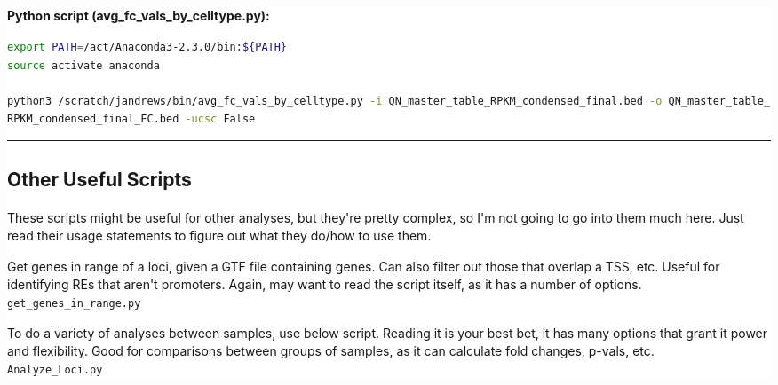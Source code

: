 **Python script (avg_fc_vals_by_celltype.py):**

```Bash
export PATH=/act/Anaconda3-2.3.0/bin:${PATH}
source activate anaconda

python3 /scratch/jandrews/bin/avg_fc_vals_by_celltype.py -i QN_master_table_RPKM_condensed_final.bed -o QN_master_table_RPKM_condensed_final_FC.bed -ucsc False
```

---

## Other Useful Scripts   
These scripts might be useful for other analyses, but they're pretty complex, so I'm not going to go into them much here. Just read their usage statements to figure out what they do/how to use them.

Get genes in range of a loci, given a GTF file containing genes. Can also filter out those that overlap a TSS, etc. Useful for identifying REs that aren't promoters. Again, may want to read the script itself, as it has a number of options.  
`get_genes_in_range.py`

To do a variety of analyses between samples, use below script. Reading it is your best bet, it has many options that grant it power and flexibility. Good for comparisons between groups of samples, as it can calculate fold changes, p-vals, etc.  
`Analyze_Loci.py`
